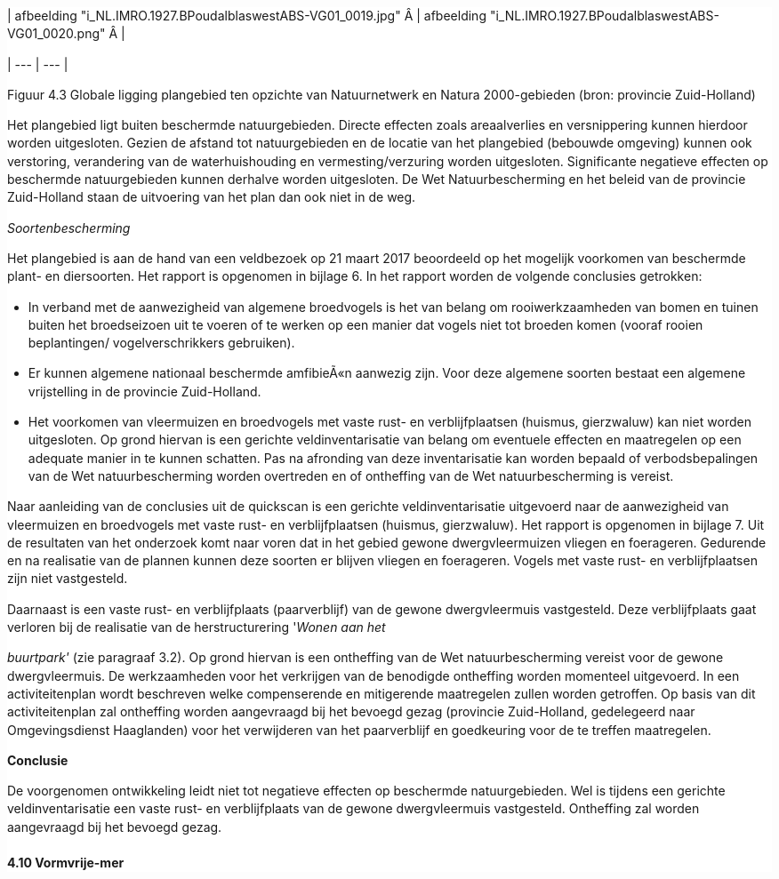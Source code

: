 | afbeelding "i_NL.IMRO.1927.BPoudalblaswestABS-VG01_0019.jpg"   Â | afbeelding "i_NL.IMRO.1927.BPoudalblaswestABS-VG01_0020.png"   Â |

| --- | --- |

Figuur 4\.3 Globale ligging plangebied ten opzichte van Natuurnetwerk en Natura 2000\-gebieden (bron: provincie Zuid\-Holland)

Het plangebied ligt buiten beschermde natuurgebieden. Directe effecten zoals areaalverlies en versnippering kunnen hierdoor worden uitgesloten. Gezien de afstand tot natuurgebieden en de locatie van het plangebied (bebouwde omgeving) kunnen ook verstoring, verandering van de waterhuishouding en vermesting/verzuring worden uitgesloten. Significante negatieve effecten op beschermde natuurgebieden kunnen derhalve worden uitgesloten. De Wet Natuurbescherming en het beleid van de provincie Zuid\-Holland staan de uitvoering van het plan dan ook niet in de weg.

*Soortenbescherming*

Het plangebied is aan de hand van een veldbezoek op 21 maart 2017 beoordeeld op het mogelijk voorkomen van beschermde plant\- en diersoorten. Het rapport is opgenomen in bijlage 6. In het rapport worden de volgende conclusies getrokken:

* In verband met de aanwezigheid van algemene broedvogels is het van belang om rooiwerkzaamheden van bomen en tuinen buiten het broedseizoen uit te voeren of te werken op een manier dat vogels niet tot broeden komen (vooraf rooien beplantingen/ vogelverschrikkers gebruiken).

* Er kunnen algemene nationaal beschermde amfibieÃ«n aanwezig zijn. Voor deze algemene soorten bestaat een algemene vrijstelling in de provincie Zuid\-Holland.

* Het voorkomen van vleermuizen en broedvogels met vaste rust\- en verblijfplaatsen (huismus, gierzwaluw) kan niet worden uitgesloten. Op grond hiervan is een gerichte veldinventarisatie van belang om eventuele effecten en maatregelen op een adequate manier in te kunnen schatten. Pas na afronding van deze inventarisatie kan worden bepaald of verbodsbepalingen van de Wet natuurbescherming worden overtreden en of ontheffing van de Wet natuurbescherming is vereist.

Naar aanleiding van de conclusies uit de quickscan is een gerichte veldinventarisatie uitgevoerd naar de aanwezigheid van vleermuizen en broedvogels met vaste rust\- en verblijfplaatsen (huismus, gierzwaluw). Het rapport is opgenomen in bijlage 7. Uit de resultaten van het onderzoek komt naar voren dat in het gebied gewone dwergvleermuizen vliegen en foerageren. Gedurende en na realisatie van de plannen kunnen deze soorten er blijven vliegen en foerageren. Vogels met vaste rust\- en verblijfplaatsen zijn niet vastgesteld.

Daarnaast is een vaste rust\- en verblijfplaats (paarverblijf) van de gewone dwergvleermuis vastgesteld. Deze verblijfplaats gaat verloren bij de realisatie van de herstructurering '*Wonen aan het*

*buurtpark'* (zie paragraaf 3\.2). Op grond hiervan is een ontheffing van de Wet natuurbescherming vereist voor de gewone dwergvleermuis. De werkzaamheden voor het verkrijgen van de benodigde ontheffing worden momenteel uitgevoerd. In een activiteitenplan wordt beschreven welke compenserende en mitigerende maatregelen zullen worden getroffen. Op basis van dit activiteitenplan zal ontheffing worden aangevraagd bij het bevoegd gezag (provincie Zuid\-Holland, gedelegeerd naar Omgevingsdienst Haaglanden) voor het verwijderen van het paarverblijf en goedkeuring voor de te treffen maatregelen.

**Conclusie**

De voorgenomen ontwikkeling leidt niet tot negatieve effecten op beschermde natuurgebieden. Wel is tijdens een gerichte veldinventarisatie een vaste rust\- en verblijfplaats van de gewone dwergvleermuis vastgesteld. Ontheffing zal worden aangevraagd bij het bevoegd gezag.

#### 4\.10 Vormvrije\-mer
